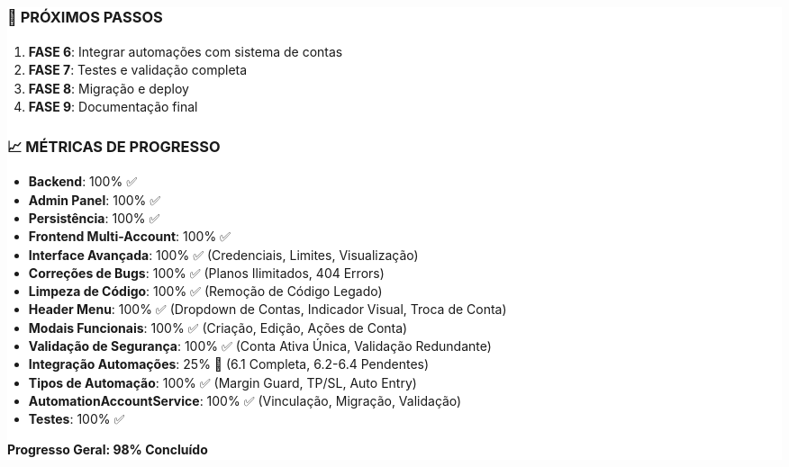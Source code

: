 ### 🎯 **PRÓXIMOS PASSOS**
1. **FASE 6**: Integrar automações com sistema de contas
2. **FASE 7**: Testes e validação completa
3. **FASE 8**: Migração e deploy
4. **FASE 9**: Documentação final

### 📈 **MÉTRICAS DE PROGRESSO**
- **Backend**: 100% ✅
- **Admin Panel**: 100% ✅
- **Persistência**: 100% ✅
- **Frontend Multi-Account**: 100% ✅
- **Interface Avançada**: 100% ✅ (Credenciais, Limites, Visualização)
- **Correções de Bugs**: 100% ✅ (Planos Ilimitados, 404 Errors)
- **Limpeza de Código**: 100% ✅ (Remoção de Código Legado)
- **Header Menu**: 100% ✅ (Dropdown de Contas, Indicador Visual, Troca de Conta)
- **Modais Funcionais**: 100% ✅ (Criação, Edição, Ações de Conta)
- **Validação de Segurança**: 100% ✅ (Conta Ativa Única, Validação Redundante)
- **Integração Automações**: 25% 🔄 (6.1 Completa, 6.2-6.4 Pendentes)
- **Tipos de Automação**: 100% ✅ (Margin Guard, TP/SL, Auto Entry)
- **AutomationAccountService**: 100% ✅ (Vinculação, Migração, Validação)
- **Testes**: 100% ✅

**Progresso Geral: 98% Concluído**
